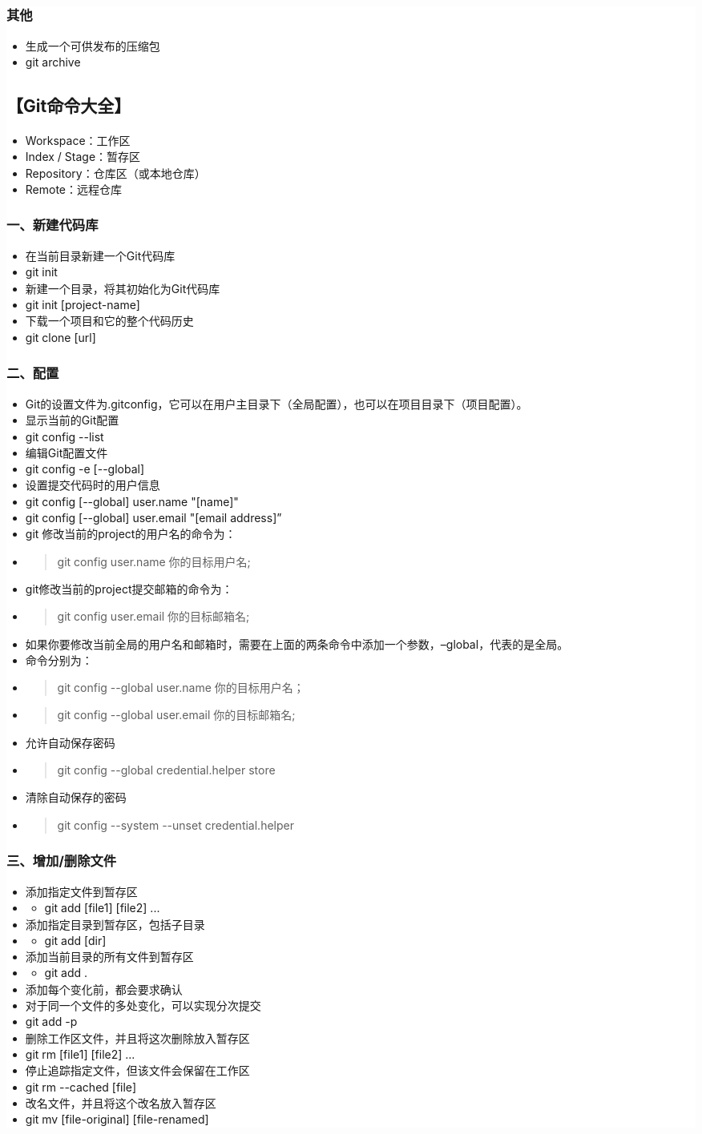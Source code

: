 ### 其他
- 生成一个可供发布的压缩包
- git archive



## 【Git命令大全】
- Workspace：工作区
- Index / Stage：暂存区
- Repository：仓库区（或本地仓库）
- Remote：远程仓库

### 一、新建代码库
- 在当前目录新建一个Git代码库
- git init
- 新建一个目录，将其初始化为Git代码库
- git init [project-name]
- 下载一个项目和它的整个代码历史
- git clone [url]

### 二、配置
- Git的设置文件为.gitconfig，它可以在用户主目录下（全局配置），也可以在项目目录下（项目配置）。
- 显示当前的Git配置
- git config --list
- 编辑Git配置文件
- git config -e [--global]
- 设置提交代码时的用户信息
- git config [--global] user.name "[name]"
- git config [--global] user.email "[email address]”
- git 修改当前的project的用户名的命令为：
- > git config user.name 你的目标用户名;
- git修改当前的project提交邮箱的命令为：
- > git config user.email 你的目标邮箱名;
- 如果你要修改当前全局的用户名和邮箱时，需要在上面的两条命令中添加一个参数，–global，代表的是全局。
- 命令分别为：
- > git config  --global user.name 你的目标用户名；
- > git config  --global user.email 你的目标邮箱名;
- 允许自动保存密码
- >git config --global credential.helper store
- 清除自动保存的密码
- >git config --system --unset credential.helper

### 三、增加/删除文件
- 添加指定文件到暂存区
- - git add [file1] [file2] ...
- 添加指定目录到暂存区，包括子目录
- - git add [dir]
- 添加当前目录的所有文件到暂存区
- - git add .
- 添加每个变化前，都会要求确认
- 对于同一个文件的多处变化，可以实现分次提交
- git add -p
- 删除工作区文件，并且将这次删除放入暂存区
- git rm [file1] [file2] ...
- 停止追踪指定文件，但该文件会保留在工作区
- git rm --cached [file]
- 改名文件，并且将这个改名放入暂存区
- git mv [file-original] [file-renamed]
